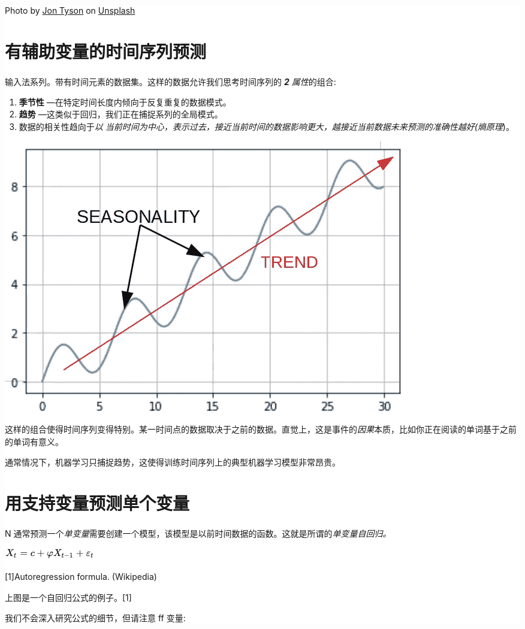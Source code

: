 Photo by [Jon Tyson](https://unsplash.com/@jontyson?utm_source=medium&utm_medium=referral) on [Unsplash](https://unsplash.com?utm_source=medium&utm_medium=referral)

# 有辅助变量的时间序列预测

输入法系列。带有时间元素的数据集。这样的数据允许我们思考时间序列的 ***2*** *属性*的组合:

1.  **季节性** —在特定时间长度内倾向于反复重复的数据模式。
2.  **趋势** —这类似于回归，我们正在捕捉系列的全局模式。
3.  数据的相关性趋向于*以* *当前时间为中心，*表示过去，接近当前时间的数据影响更大，越接近当前数据未来预测的准确性越好(熵*原理*)。

![](img/0ea35617cb94df9f5fb8f0cf755c6b59.png)

这样的组合使得时间序列变得特别。某一时间点的数据取决于之前的数据。直觉上，这是事件的*因果*本质，比如你正在阅读的单词基于之前的单词有意义。

通常情况下，机器学习只捕捉趋势，这使得训练时间序列上的典型机器学习模型非常昂贵。

# 用支持变量预测单个变量

N 通常预测一个*单变量*需要创建一个模型，该模型是以前时间数据的函数。这就是所谓的*单变量自回归。*

![](img/8076a0a6f1c46b9f7bfdad1ed645de02.png)

[1]Autoregression formula. (Wikipedia)

上图是一个自回归公式的例子。[1]

我们不会深入研究公式的细节，但请注意 ff 变量:
